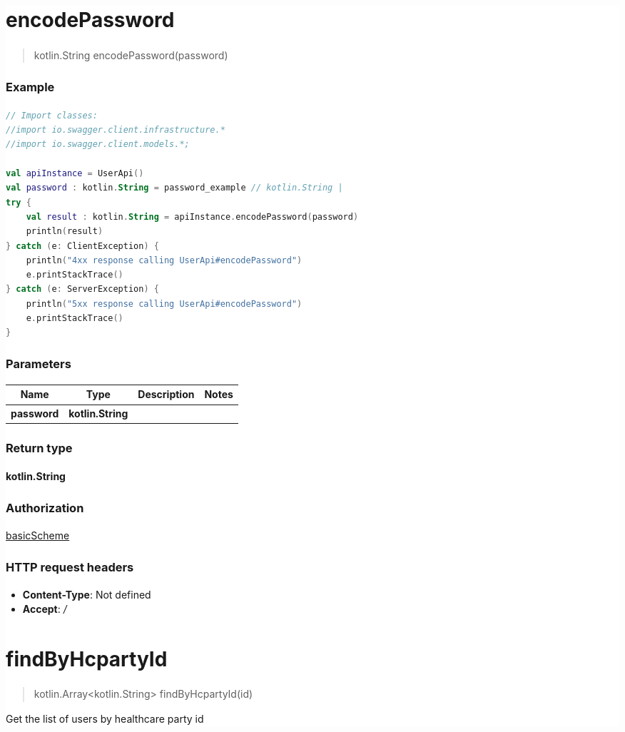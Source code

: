 <a name="encodePassword"></a>
# **encodePassword**
> kotlin.String encodePassword(password)



### Example
```kotlin
// Import classes:
//import io.swagger.client.infrastructure.*
//import io.swagger.client.models.*;

val apiInstance = UserApi()
val password : kotlin.String = password_example // kotlin.String | 
try {
    val result : kotlin.String = apiInstance.encodePassword(password)
    println(result)
} catch (e: ClientException) {
    println("4xx response calling UserApi#encodePassword")
    e.printStackTrace()
} catch (e: ServerException) {
    println("5xx response calling UserApi#encodePassword")
    e.printStackTrace()
}
```

### Parameters

Name | Type | Description  | Notes
------------- | ------------- | ------------- | -------------
 **password** | **kotlin.String**|  |

### Return type

**kotlin.String**

### Authorization

[basicScheme](../README.md#basicScheme)

### HTTP request headers

 - **Content-Type**: Not defined
 - **Accept**: */*

<a name="findByHcpartyId"></a>
# **findByHcpartyId**
> kotlin.Array&lt;kotlin.String&gt; findByHcpartyId(id)

Get the list of users by healthcare party id
